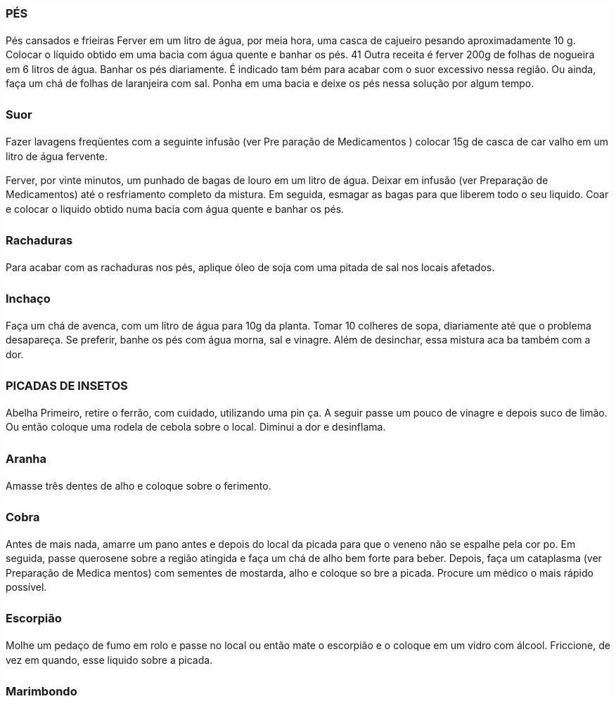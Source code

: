 ### PÉS

Pés cansados e frieiras  Ferver em um litro de água, por meia hora, uma casca de cajueiro pesando aproximadamente 10 g. Colocar o líquido obtido em uma bacia com água quente e banhar os pés.  41  Outra receita é ferver 200g de folhas de nogueira em 6 litros de água. Banhar os pés diariamente. É indicado tam bém para acabar com o suor excessivo nessa região. Ou ainda, faça um chá de folhas de laranjeira com sal. Ponha em uma bacia e deixe os pés nessa solução por algum tempo.

### Suor  

Fazer lavagens freqüentes com a seguinte infusão (ver Pre paração de Medicamentos ) colocar 15g de casca de car valho em um litro de água fervente.

Ferver, por vinte minutos, um punhado de bagas de louro em um litro de água. Deixar em infusão (ver Preparação de Medicamentos) até o resfriamento completo da mistura. Em seguida, esmagar as bagas para que liberem todo o seu liquido. Coar e colocar o liquido obtido numa bacia com água quente e banhar os pés.

### Rachaduras  

Para acabar com as rachaduras nos pés, aplique óleo de soja com uma pitada de sal nos locais afetados.

### Inchaço  

Faça um chá de avenca, com um litro de água para 10g da planta. Tomar 10 colheres de sopa, diariamente até que o problema desapareça. Se preferir, banhe os pés com água morna, sal e vinagre. Além de desinchar, essa mistura aca ba também com a dor.

### PICADAS DE INSETOS

Abelha  Primeiro, retire o ferrão, com cuidado, utilizando uma pin ça. A seguir passe um pouco de vinagre e depois suco de  limão. Ou então coloque uma rodela de cebola sobre o local. Diminui a dor e desinflama.

### Aranha  

Amasse três dentes de alho e coloque sobre o ferimento.

### Cobra  

Antes de mais nada, amarre um pano antes e depois do local da picada para que o veneno não se espalhe pela cor po. Em seguida, passe querosene sobre a região atingida e faça um chá de alho bem forte para beber. Depois, faça um cataplasma (ver Preparação de Medica mentos) com sementes de mostarda, alho e coloque so bre a picada. Procure um médico o mais rápido possível.

### Escorpião  

Molhe um pedaço de fumo em rolo e passe no local ou então mate o escorpião e o coloque em um vidro com álcool. Friccione, de vez em quando, esse liquido sobre a picada.

### Marimbondo  
